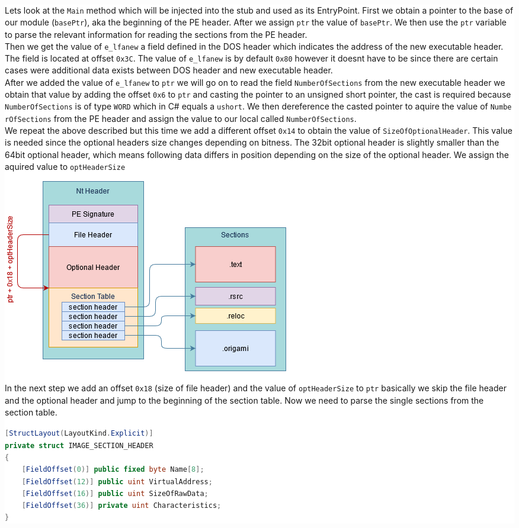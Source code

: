 Lets look at the `Main` method which will be injected into the stub and used as its EntryPoint. First we obtain a pointer to the base of our module (`basePtr`), aka the beginning of the PE header. After we assign `ptr` the value of `basePtr`. We then use the `ptr` variable to parse the relevant information for reading the sections from the PE header.
<br>
Then we get the value of `e_lfanew` a field defined in the DOS header which indicates the address of the new executable header. The field is located at offset `0x3C`. The value of `e_lfanew` is by default `0x80` however it doesnt have to be since there are certain cases were additional data exists between DOS header and new executable header.
<br>
After we added the value of `e_lfanew` to `ptr` we will go on to read the field `NumberOfSections` from the new executable header we obtain that value by adding the offset `0x6` to `ptr` and casting the pointer to an unsigned short pointer, the cast is required because `NumberOfSections` is of type `WORD` which in C# equals a `ushort`. We then dereference the casted pointer to aquire the value of `NumberOfSections` from the PE header and assign the value to our local called `NumberOfSections`.
<br>
We repeat the above described but this time we add a different offset `0x14` to obtain the value of `SizeOfOptionalHeader`. This value is needed since the optional headers size changes depending on bitness. The 32bit optional header is slightly smaller than the 64bit optional header, which means following data differs in position depending on the size of the optional header. We assign the aquired value to `optHeaderSize`
<br>

![header](/images/headerjump2.png)

In the next step we add an offset `0x18` (size of file header) and the value of `optHeaderSize` to `ptr` basically we skip the file header and the optional header and jump to the beginning of the section table. Now we need to parse the single sections from the section table.

```csharp
[StructLayout(LayoutKind.Explicit)]
private struct IMAGE_SECTION_HEADER
{
    [FieldOffset(0)] public fixed byte Name[8];
    [FieldOffset(12)] public uint VirtualAddress;
    [FieldOffset(16)] public uint SizeOfRawData;
    [FieldOffset(36)] private uint Characteristics;
}
```
